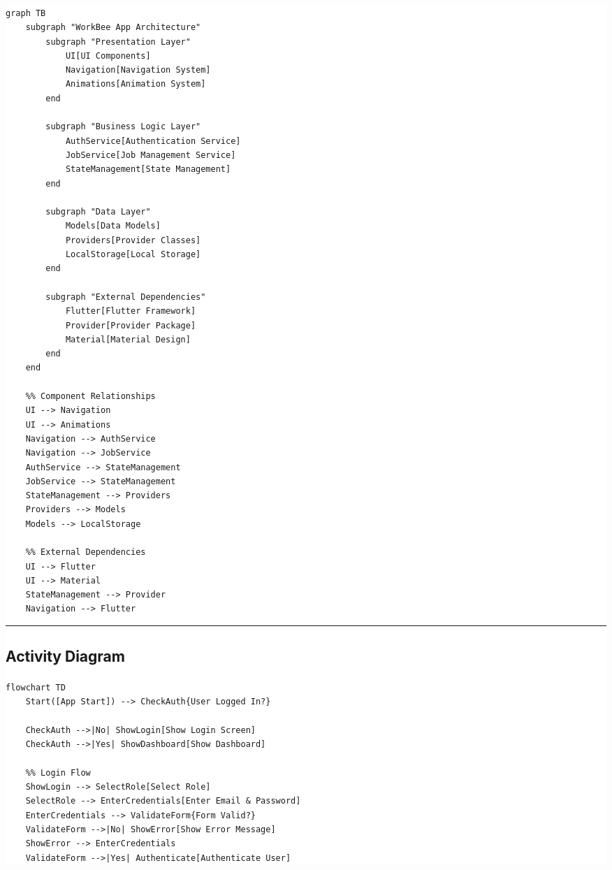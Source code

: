 ```mermaid
graph TB
    subgraph "WorkBee App Architecture"
        subgraph "Presentation Layer"
            UI[UI Components]
            Navigation[Navigation System]
            Animations[Animation System]
        end
        
        subgraph "Business Logic Layer"
            AuthService[Authentication Service]
            JobService[Job Management Service]
            StateManagement[State Management]
        end
        
        subgraph "Data Layer"
            Models[Data Models]
            Providers[Provider Classes]
            LocalStorage[Local Storage]
        end
        
        subgraph "External Dependencies"
            Flutter[Flutter Framework]
            Provider[Provider Package]
            Material[Material Design]
        end
    end
    
    %% Component Relationships
    UI --> Navigation
    UI --> Animations
    Navigation --> AuthService
    Navigation --> JobService
    AuthService --> StateManagement
    JobService --> StateManagement
    StateManagement --> Providers
    Providers --> Models
    Models --> LocalStorage
    
    %% External Dependencies
    UI --> Flutter
    UI --> Material
    StateManagement --> Provider
    Navigation --> Flutter
```

---

## Activity Diagram

```mermaid
flowchart TD
    Start([App Start]) --> CheckAuth{User Logged In?}
    
    CheckAuth -->|No| ShowLogin[Show Login Screen]
    CheckAuth -->|Yes| ShowDashboard[Show Dashboard]
    
    %% Login Flow
    ShowLogin --> SelectRole[Select Role]
    SelectRole --> EnterCredentials[Enter Email & Password]
    EnterCredentials --> ValidateForm{Form Valid?}
    ValidateForm -->|No| ShowError[Show Error Message]
    ShowError --> EnterCredentials
    ValidateForm -->|Yes| Authenticate[Authenticate User]
```
